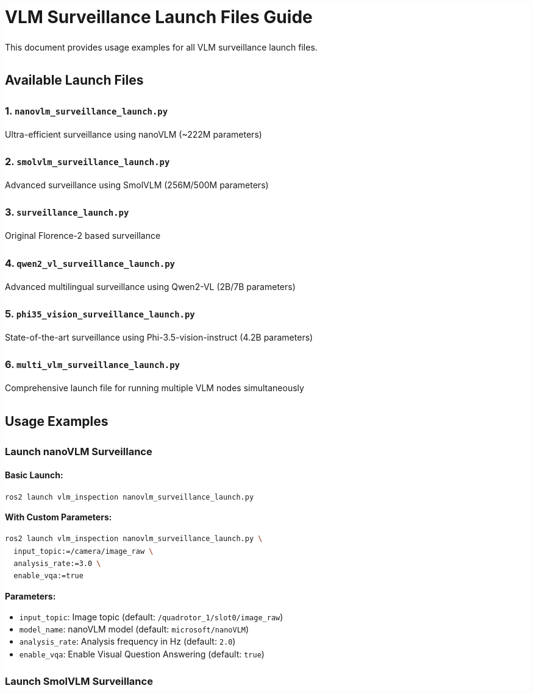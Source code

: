 # VLM Surveillance Launch Files Guide

This document provides usage examples for all VLM surveillance launch files.

## Available Launch Files

### 1. `nanovlm_surveillance_launch.py`
Ultra-efficient surveillance using nanoVLM (~222M parameters)

### 2. `smolvlm_surveillance_launch.py`  
Advanced surveillance using SmolVLM (256M/500M parameters)

### 3. `surveillance_launch.py`
Original Florence-2 based surveillance

### 4. `qwen2_vl_surveillance_launch.py`
Advanced multilingual surveillance using Qwen2-VL (2B/7B parameters)

### 5. `phi35_vision_surveillance_launch.py`
State-of-the-art surveillance using Phi-3.5-vision-instruct (4.2B parameters)

### 6. `multi_vlm_surveillance_launch.py`
Comprehensive launch file for running multiple VLM nodes simultaneously

## Usage Examples

### Launch nanoVLM Surveillance

**Basic Launch:**
```bash
ros2 launch vlm_inspection nanovlm_surveillance_launch.py
```

**With Custom Parameters:**
```bash
ros2 launch vlm_inspection nanovlm_surveillance_launch.py \
  input_topic:=/camera/image_raw \
  analysis_rate:=3.0 \
  enable_vqa:=true
```

**Parameters:**
- `input_topic`: Image topic (default: `/quadrotor_1/slot0/image_raw`)
- `model_name`: nanoVLM model (default: `microsoft/nanoVLM`)
- `analysis_rate`: Analysis frequency in Hz (default: `2.0`)
- `enable_vqa`: Enable Visual Question Answering (default: `true`)

### Launch SmolVLM Surveillance
